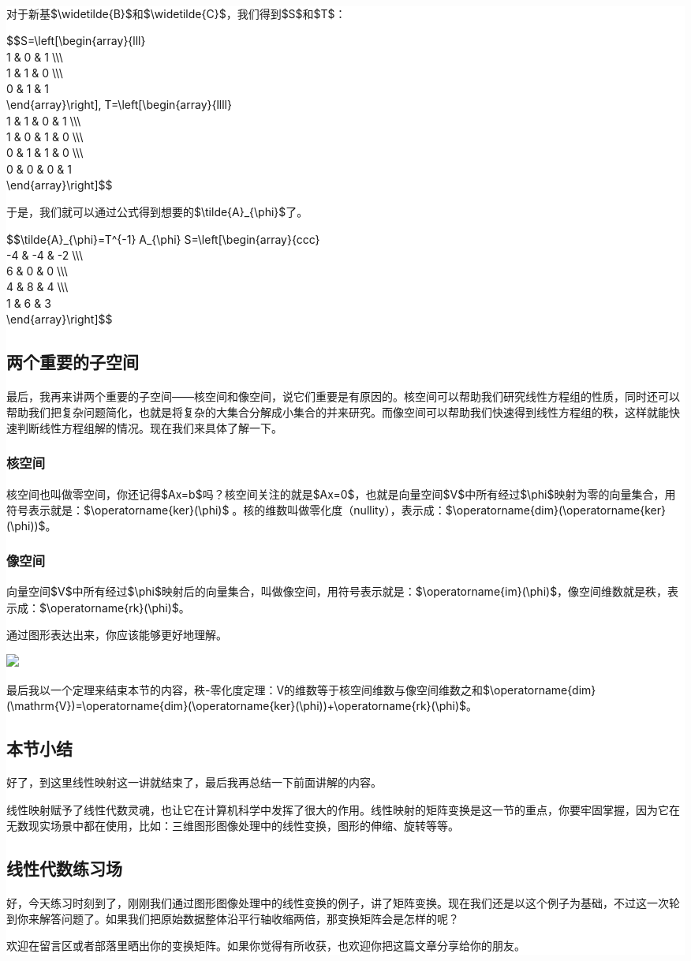 对于新基\$\\widetilde\{B\}\$和\$\\widetilde\{C\}\$，我们得到\$S\$和\$T\$：

\$\$S=\\left\[\\begin\{array\}\{lll\}  
1 \& 0 \& 1 \\\\\\  
1 \& 1 \& 0 \\\\\\  
0 \& 1 \& 1  
\\end\{array\}\\right\], T=\\left\[\\begin\{array\}\{llll\}  
1 \& 1 \& 0 \& 1 \\\\\\  
1 \& 0 \& 1 \& 0 \\\\\\  
0 \& 1 \& 1 \& 0 \\\\\\  
0 \& 0 \& 0 \& 1  
\\end\{array\}\\right\]\$\$

于是，我们就可以通过公式得到想要的\$\\tilde\{A\}\_\{\\phi\}\$了。

\$\$\\tilde\{A\}\_\{\\phi\}=T\^\{-1\} A\_\{\\phi\} S=\\left\[\\begin\{array\}\{ccc\}  
\-4 \& \-4 \& \-2 \\\\\\  
6 \& 0 \& 0 \\\\\\  
4 \& 8 \& 4 \\\\\\  
1 \& 6 \& 3  
\\end\{array\}\\right\]\$\$

## 两个重要的子空间

最后，我再来讲两个重要的子空间——核空间和像空间，说它们重要是有原因的。核空间可以帮助我们研究线性方程组的性质，同时还可以帮助我们把复杂问题简化，也就是将复杂的大集合分解成小集合的并来研究。而像空间可以帮助我们快速得到线性方程组的秩，这样就能快速判断线性方程组解的情况。现在我们来具体了解一下。

### 核空间

核空间也叫做零空间，你还记得\$Ax=b\$吗？核空间关注的就是\$Ax=0\$，也就是向量空间\$V\$中所有经过\$\\phi\$映射为零的向量集合，用符号表示就是：\$\\operatorname\{ker\}\(\\phi\)\$ 。核的维数叫做零化度（nullity），表示成：\$\\operatorname\{dim\}\(\\operatorname\{ker\}\(\\phi\)\)\$。

### 像空间

向量空间\$V\$中所有经过\$\\phi\$映射后的向量集合，叫做像空间，用符号表示就是：\$\\operatorname\{im\}\(\\phi\)\$，像空间维数就是秩，表示成：\$\\operatorname\{rk\}\(\\phi\)\$。

通过图形表达出来，你应该能够更好地理解。

![](/images/重学线性代数/02.基础篇/resourceimage55b055cf796942f84eced026899316427eb0.jpg)

最后我以一个定理来结束本节的内容，秩-零化度定理：V的维数等于核空间维数与像空间维数之和\$\\operatorname\{dim\}\(\\mathrm\{V\}\)=\\operatorname\{dim\}\(\\operatorname\{ker\}\(\\phi\)\)+\\operatorname\{rk\}\(\\phi\)\$。

## 本节小结

好了，到这里线性映射这一讲就结束了，最后我再总结一下前面讲解的内容。

线性映射赋予了线性代数灵魂，也让它在计算机科学中发挥了很大的作用。线性映射的矩阵变换是这一节的重点，你要牢固掌握，因为它在无数现实场景中都在使用，比如：三维图形图像处理中的线性变换，图形的伸缩、旋转等等。

## 线性代数练习场

好，今天练习时刻到了，刚刚我们通过图形图像处理中的线性变换的例子，讲了矩阵变换。现在我们还是以这个例子为基础，不过这一次轮到你来解答问题了。如果我们把原始数据整体沿平行轴收缩两倍，那变换矩阵会是怎样的呢？

欢迎在留言区或者部落里晒出你的变换矩阵。如果你觉得有所收获，也欢迎你把这篇文章分享给你的朋友。